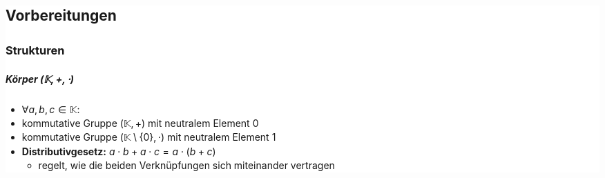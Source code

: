 
## Vorbereitungen
### Strukturen
##### Körper $(\mathbb{K}, +, \cdot)$
- $\forall a, b, c\in \mathbb{K}:$
- kommutative Gruppe $(\mathbb{K}, +)$ mit neutralem Element $0$
- kommutative Gruppe $(\mathbb{K}\setminus\{0\}, \cdot)$ mit neutralem Element $1$
- **Distributivgesetz:** $a \cdot b+a \cdot c=a \cdot(b+c)$
  - regelt, wie die beiden Verknüpfungen sich miteinander vertragen

